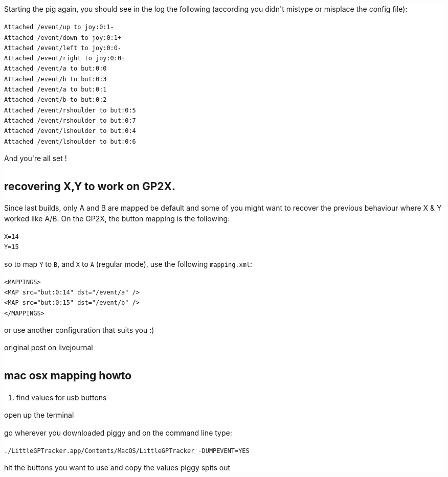 Starting the pig again,
you should see in the log the following (according you didn't mistype or misplace the config file):

```
Attached /event/up to joy:0:1-
Attached /event/down to joy:0:1+
Attached /event/left to joy:0:0-
Attached /event/right to joy:0:0+
Attached /event/a to but:0:0
Attached /event/b to but:0:3
Attached /event/a to but:0:1
Attached /event/b to but:0:2
Attached /event/rshoulder to but:0:5
Attached /event/rshoulder to but:0:7
Attached /event/lshoulder to but:0:4
Attached /event/lshoulder to but:0:6
```

And you're all set !

## recovering X,Y to work on GP2X.

Since last builds, only A and B are mapped be default and some of you might want to recover the previous behaviour where X & Y worked like A/B.
On the GP2X, the button mapping is the following:

```
X=14
Y=15
```

so to map `Y` to `B`, and `X` to `A` (regular mode), use the following `mapping.xml`:

```
<MAPPINGS>
<MAP src="but:0:14" dst="/event/a" />
<MAP src="but:0:15" dst="/event/b" />
</MAPPINGS>
```

or use another configuration that suits you :)

[original post on livejournal](https://web.archive.org/web/20210610084337/http://community.livejournal.com/littlegptracker/43716.html "http://community.livejournal.com/littlegptracker/43716.html")

## mac osx mapping howto

1) find values for usb buttons

open up the terminal

go wherever you downloaded piggy and on the command line type:
```
./LittleGPTracker.app/Contents/MacOS/LittleGPTracker -DUMPEVENT=YES
```
hit the buttons you want to use and copy the values piggy spits out
